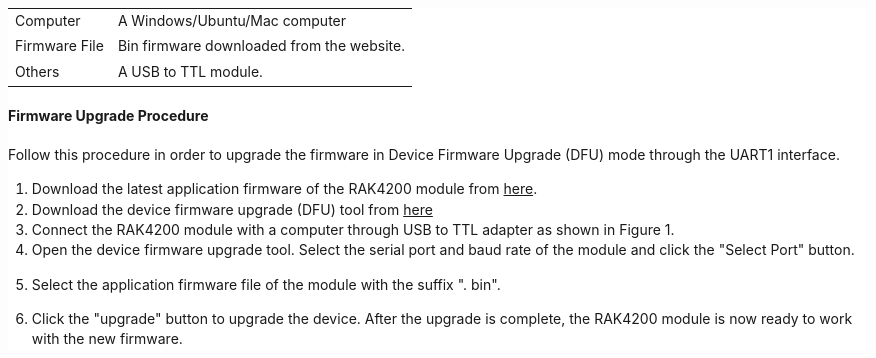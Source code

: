 |               |                                           |
| ------------- | ----------------------------------------- |
| Computer      | A Windows/Ubuntu/Mac computer             |
| Firmware File | Bin firmware downloaded from the website. |
| Others        | A USB to TTL module.                      |

#### Firmware Upgrade Procedure

Follow this procedure in order to upgrade the firmware in Device Firmware Upgrade (DFU) mode through the UART1 interface.

1. Download the latest application firmware of the RAK4200 module from [here](https://downloads.rakwireless.com/en/LoRa/RAK4200/Firmware/).
2. Download the device firmware upgrade (DFU) tool from [here](https://downloads.rakwireless.com/LoRa/Tools/RAK_Device_Firmware_Upgrade_Tool_v1.4.zip)
3. Connect the RAK4200 module with a computer through USB to TTL adapter as shown in Figure 1.
4. Open the device firmware upgrade tool. Select the serial port and baud rate of the module and click the "Select Port" button.

<rk-img
src="/assets/images/wisduo/rak4200-module/quickstart/device-firmware-tool.png"
width="70%"
caption="Device Firmware Upgrade Tool"
/>

5. Select the application firmware file of the module with the suffix ". bin".

<rk-img
src="/assets/images/wisduo/rak4200-module/quickstart/select-firmware.png"
width="70%"
caption="Select firmware"
/>

6. Click the "upgrade" button to upgrade the device. After the upgrade is complete, the RAK4200 module is now ready to work with the new firmware.

<rk-img
src="/assets/images/wisduo/rak4200-module/quickstart/firmware-upgrading.png"
width="70%"
caption="Firmware upgrading"
/>

<rk-img
src="/assets/images/wisduo/rak4200-module/quickstart/upgrade-success.png"
width="70%"
caption="Upgrade successful"
/>
